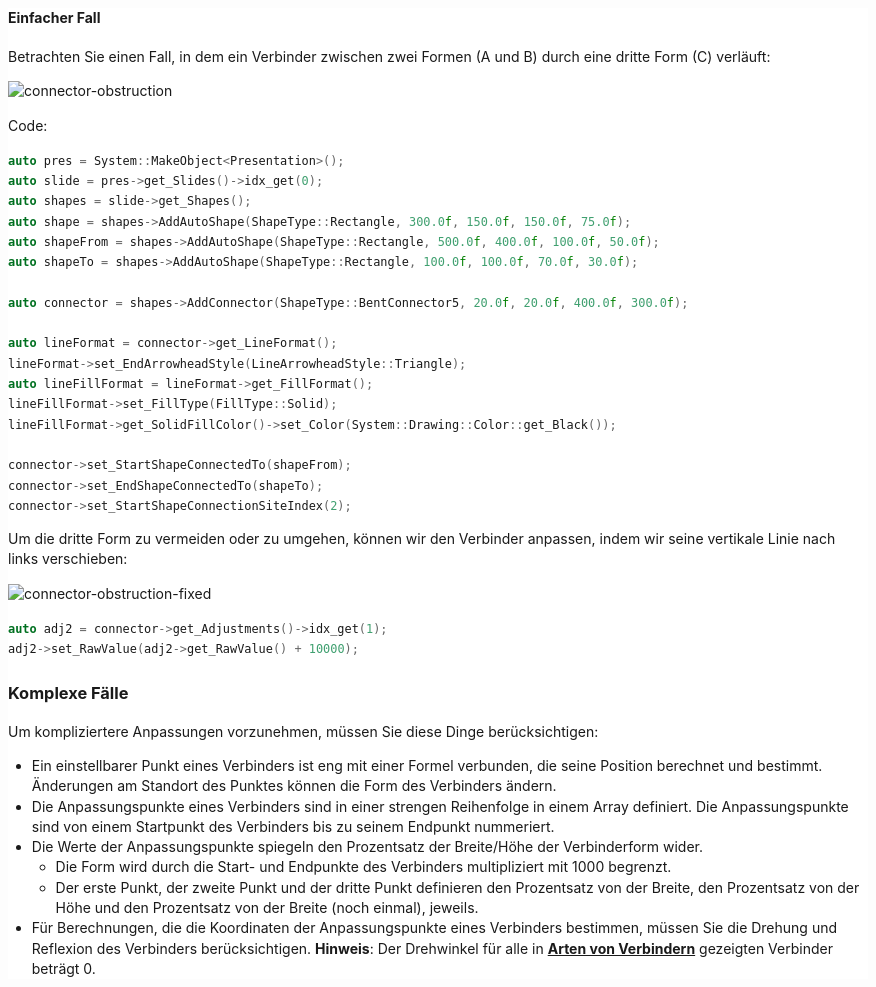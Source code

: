 #### **Einfacher Fall**

Betrachten Sie einen Fall, in dem ein Verbinder zwischen zwei Formen (A und B) durch eine dritte Form (C) verläuft:

![connector-obstruction](connector-obstruction.png)

Code:

```c++
auto pres = System::MakeObject<Presentation>();
auto slide = pres->get_Slides()->idx_get(0);
auto shapes = slide->get_Shapes();
auto shape = shapes->AddAutoShape(ShapeType::Rectangle, 300.0f, 150.0f, 150.0f, 75.0f);
auto shapeFrom = shapes->AddAutoShape(ShapeType::Rectangle, 500.0f, 400.0f, 100.0f, 50.0f);
auto shapeTo = shapes->AddAutoShape(ShapeType::Rectangle, 100.0f, 100.0f, 70.0f, 30.0f);

auto connector = shapes->AddConnector(ShapeType::BentConnector5, 20.0f, 20.0f, 400.0f, 300.0f);

auto lineFormat = connector->get_LineFormat();
lineFormat->set_EndArrowheadStyle(LineArrowheadStyle::Triangle);
auto lineFillFormat = lineFormat->get_FillFormat();
lineFillFormat->set_FillType(FillType::Solid);
lineFillFormat->get_SolidFillColor()->set_Color(System::Drawing::Color::get_Black());

connector->set_StartShapeConnectedTo(shapeFrom);
connector->set_EndShapeConnectedTo(shapeTo);
connector->set_StartShapeConnectionSiteIndex(2);
```

Um die dritte Form zu vermeiden oder zu umgehen, können wir den Verbinder anpassen, indem wir seine vertikale Linie nach links verschieben:

![connector-obstruction-fixed](connector-obstruction-fixed.png)

```c++
auto adj2 = connector->get_Adjustments()->idx_get(1);
adj2->set_RawValue(adj2->get_RawValue() + 10000);
```

### **Komplexe Fälle** 

Um kompliziertere Anpassungen vorzunehmen, müssen Sie diese Dinge berücksichtigen:

* Ein einstellbarer Punkt eines Verbinders ist eng mit einer Formel verbunden, die seine Position berechnet und bestimmt. Änderungen am Standort des Punktes können die Form des Verbinders ändern.
* Die Anpassungspunkte eines Verbinders sind in einer strengen Reihenfolge in einem Array definiert. Die Anpassungspunkte sind von einem Startpunkt des Verbinders bis zu seinem Endpunkt nummeriert.
* Die Werte der Anpassungspunkte spiegeln den Prozentsatz der Breite/Höhe der Verbinderform wider.
  * Die Form wird durch die Start- und Endpunkte des Verbinders multipliziert mit 1000 begrenzt. 
  * Der erste Punkt, der zweite Punkt und der dritte Punkt definieren den Prozentsatz von der Breite, den Prozentsatz von der Höhe und den Prozentsatz von der Breite (noch einmal), jeweils.
* Für Berechnungen, die die Koordinaten der Anpassungspunkte eines Verbinders bestimmen, müssen Sie die Drehung und Reflexion des Verbinders berücksichtigen. **Hinweis**: Der Drehwinkel für alle in **[Arten von Verbindern](/slides/cpp/connector/#types-of-connectors)** gezeigten Verbinder beträgt 0.
